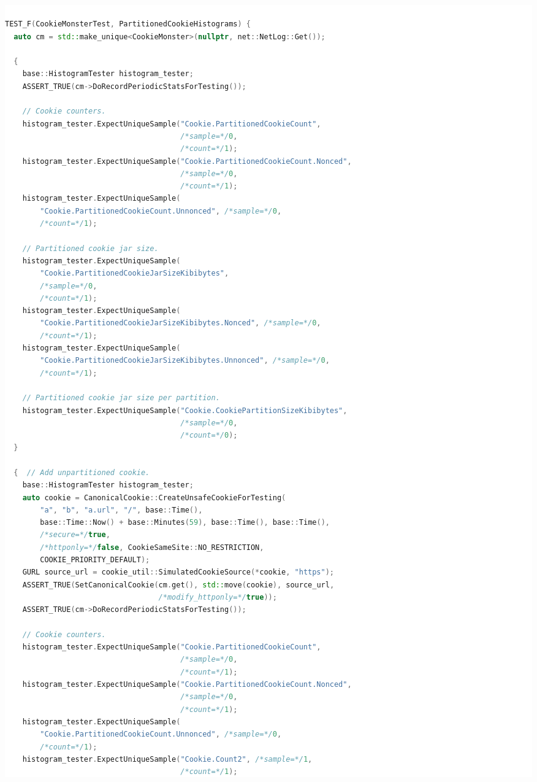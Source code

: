 ```cpp

TEST_F(CookieMonsterTest, PartitionedCookieHistograms) {
  auto cm = std::make_unique<CookieMonster>(nullptr, net::NetLog::Get());

  {
    base::HistogramTester histogram_tester;
    ASSERT_TRUE(cm->DoRecordPeriodicStatsForTesting());

    // Cookie counters.
    histogram_tester.ExpectUniqueSample("Cookie.PartitionedCookieCount",
                                        /*sample=*/0,
                                        /*count=*/1);
    histogram_tester.ExpectUniqueSample("Cookie.PartitionedCookieCount.Nonced",
                                        /*sample=*/0,
                                        /*count=*/1);
    histogram_tester.ExpectUniqueSample(
        "Cookie.PartitionedCookieCount.Unnonced", /*sample=*/0,
        /*count=*/1);

    // Partitioned cookie jar size.
    histogram_tester.ExpectUniqueSample(
        "Cookie.PartitionedCookieJarSizeKibibytes",
        /*sample=*/0,
        /*count=*/1);
    histogram_tester.ExpectUniqueSample(
        "Cookie.PartitionedCookieJarSizeKibibytes.Nonced", /*sample=*/0,
        /*count=*/1);
    histogram_tester.ExpectUniqueSample(
        "Cookie.PartitionedCookieJarSizeKibibytes.Unnonced", /*sample=*/0,
        /*count=*/1);

    // Partitioned cookie jar size per partition.
    histogram_tester.ExpectUniqueSample("Cookie.CookiePartitionSizeKibibytes",
                                        /*sample=*/0,
                                        /*count=*/0);
  }

  {  // Add unpartitioned cookie.
    base::HistogramTester histogram_tester;
    auto cookie = CanonicalCookie::CreateUnsafeCookieForTesting(
        "a", "b", "a.url", "/", base::Time(),
        base::Time::Now() + base::Minutes(59), base::Time(), base::Time(),
        /*secure=*/true,
        /*httponly=*/false, CookieSameSite::NO_RESTRICTION,
        COOKIE_PRIORITY_DEFAULT);
    GURL source_url = cookie_util::SimulatedCookieSource(*cookie, "https");
    ASSERT_TRUE(SetCanonicalCookie(cm.get(), std::move(cookie), source_url,
                                   /*modify_httponly=*/true));
    ASSERT_TRUE(cm->DoRecordPeriodicStatsForTesting());

    // Cookie counters.
    histogram_tester.ExpectUniqueSample("Cookie.PartitionedCookieCount",
                                        /*sample=*/0,
                                        /*count=*/1);
    histogram_tester.ExpectUniqueSample("Cookie.PartitionedCookieCount.Nonced",
                                        /*sample=*/0,
                                        /*count=*/1);
    histogram_tester.ExpectUniqueSample(
        "Cookie.PartitionedCookieCount.Unnonced", /*sample=*/0,
        /*count=*/1);
    histogram_tester.ExpectUniqueSample("Cookie.Count2", /*sample=*/1,
                                        /*count=*/1);

```